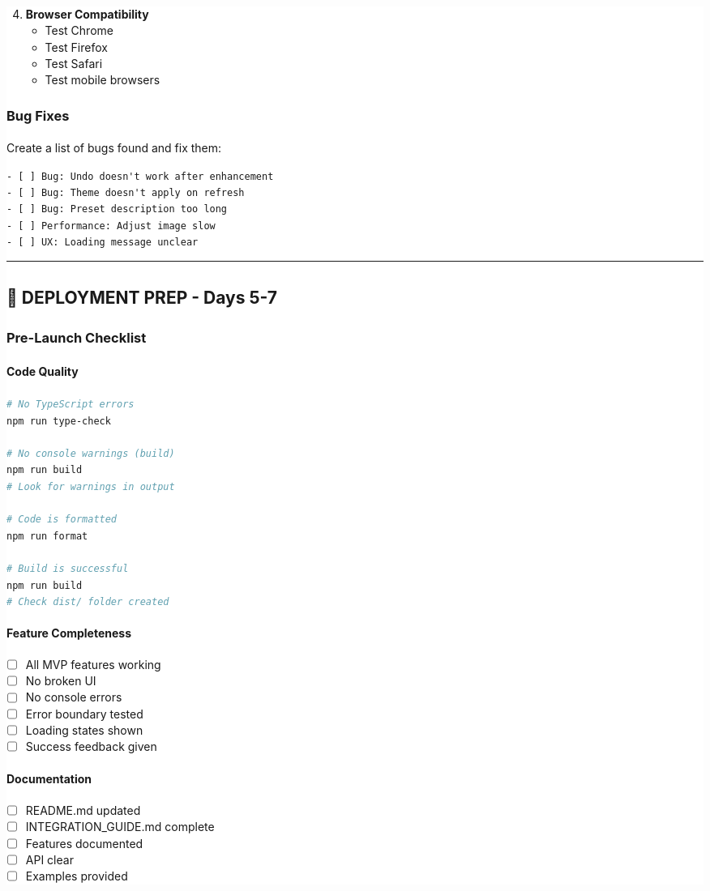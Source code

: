 4. **Browser Compatibility**
   - Test Chrome
   - Test Firefox
   - Test Safari
   - Test mobile browsers

### **Bug Fixes**

Create a list of bugs found and fix them:
```
- [ ] Bug: Undo doesn't work after enhancement
- [ ] Bug: Theme doesn't apply on refresh
- [ ] Bug: Preset description too long
- [ ] Performance: Adjust image slow
- [ ] UX: Loading message unclear
```

---

## 🚀 DEPLOYMENT PREP - Days 5-7

### **Pre-Launch Checklist**

#### **Code Quality**
```bash
# No TypeScript errors
npm run type-check

# No console warnings (build)
npm run build
# Look for warnings in output

# Code is formatted
npm run format

# Build is successful
npm run build
# Check dist/ folder created
```

#### **Feature Completeness**
- [ ] All MVP features working
- [ ] No broken UI
- [ ] No console errors
- [ ] Error boundary tested
- [ ] Loading states shown
- [ ] Success feedback given

#### **Documentation**
- [ ] README.md updated
- [ ] INTEGRATION_GUIDE.md complete
- [ ] Features documented
- [ ] API clear
- [ ] Examples provided
